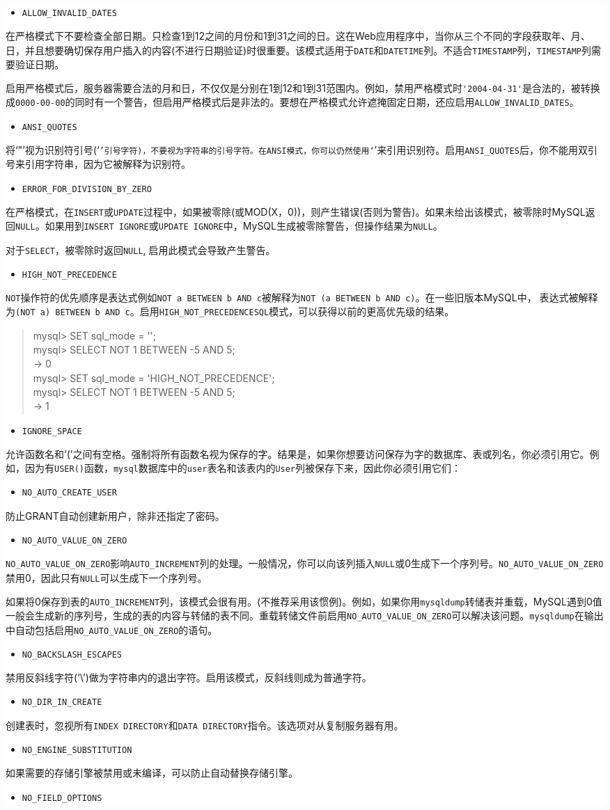 * `ALLOW_INVALID_DATES`

在严格模式下不要检查全部日期。只检查1到12之间的月份和1到31之间的日。这在Web应用程序中，当你从三个不同的字段获取年、月、日，并且想要确切保存用户插入的内容(不进行日期验证)时很重要。该模式适用于`DATE`和`DATETIME`列。不适合`TIMESTAMP`列，`TIMESTAMP`列需要验证日期。

启用严格模式后，服务器需要合法的月和日，不仅仅是分别在1到12和1到31范围内。例如，禁用严格模式时`'2004-04-31'`是合法的，被转换成`0000-00-00`的同时有一个警告，但启用严格模式后是非法的。要想在严格模式允许遮掩固定日期，还应启用`ALLOW_INVALID_DATES`。

* `ANSI_QUOTES`
 
将‘"’视为识别符引号(‘`’引号字符)，不要视为字符串的引号字符。在ANSI模式，你可以仍然使用‘`’来引用识别符。启用`ANSI_QUOTES`后，你不能用双引号来引用字符串，因为它被解释为识别符。

* `ERROR_FOR_DIVISION_BY_ZERO`

在严格模式，在`INSERT`或`UPDATE`过程中，如果被零除(或MOD(X，0))，则产生错误(否则为警告)。如果未给出该模式，被零除时MySQL返回`NULL`。如果用到`INSERT IGNORE`或`UPDATE IGNORE`中，MySQL生成被零除警告，但操作结果为`NULL`。

对于`SELECT`，被零除时返回`NULL`, 启用此模式会导致产生警告。

* `HIGH_NOT_PRECEDENCE`

`NOT`操作符的优先顺序是表达式例如`NOT a BETWEEN b AND c`被解释为`NOT (a BETWEEN b AND c)`。在一些旧版本MySQL中， 表达式被解释为`(NOT a) BETWEEN b AND c`。启用`HIGH_NOT_PRECEDENCESQL`模式，可以获得以前的更高优先级的结果。

>  mysql> SET sql_mode = ''; <br>
>  mysql> SELECT NOT 1 BETWEEN -5 AND 5; <br>
      -> 0 <br>
>  mysql> SET sql_mode = 'HIGH_NOT_PRECEDENCE'; <br>
>  mysql> SELECT NOT 1 BETWEEN -5 AND 5; <br>
>     -> 1 <br>

* `IGNORE_SPACE`

允许函数名和‘(’之间有空格。强制将所有函数名视为保存的字。结果是，如果你想要访问保存为字的数据库、表或列名，你必须引用它。例如，因为有`USER()`函数，`mysql`数据库中的`user`表名和该表内的`User`列被保存下来，因此你必须引用它们：

* `NO_AUTO_CREATE_USER`

防止GRANT自动创建新用户，除非还指定了密码。

* `NO_AUTO_VALUE_ON_ZERO`

`NO_AUTO_VALUE_ON_ZERO`影响`AUTO_INCREMENT`列的处理。一般情况，你可以向该列插入`NULL`或0生成下一个序列号。`NO_AUTO_VALUE_ON_ZERO`禁用0，因此只有`NULL`可以生成下一个序列号。

如果将0保存到表的`AUTO_INCREMENT`列，该模式会很有用。(不推荐采用该惯例)。例如，如果你用`mysqldump`转储表并重载，MySQL遇到0值一般会生成新的序列号，生成的表的内容与转储的表不同。重载转储文件前启用`NO_AUTO_VALUE_ON_ZERO`可以解决该问题。`mysqldump`在输出中自动包括启用`NO_AUTO_VALUE_ON_ZERO`的语句。

* `NO_BACKSLASH_ESCAPES`

禁用反斜线字符(‘\’)做为字符串内的退出字符。启用该模式，反斜线则成为普通字符。

* `NO_DIR_IN_CREATE`

创建表时，忽视所有`INDEX DIRECTORY`和`DATA DIRECTORY`指令。该选项对从复制服务器有用。

* `NO_ENGINE_SUBSTITUTION`

如果需要的存储引擎被禁用或未编译，可以防止自动替换存储引擎。

* `NO_FIELD_OPTIONS`
